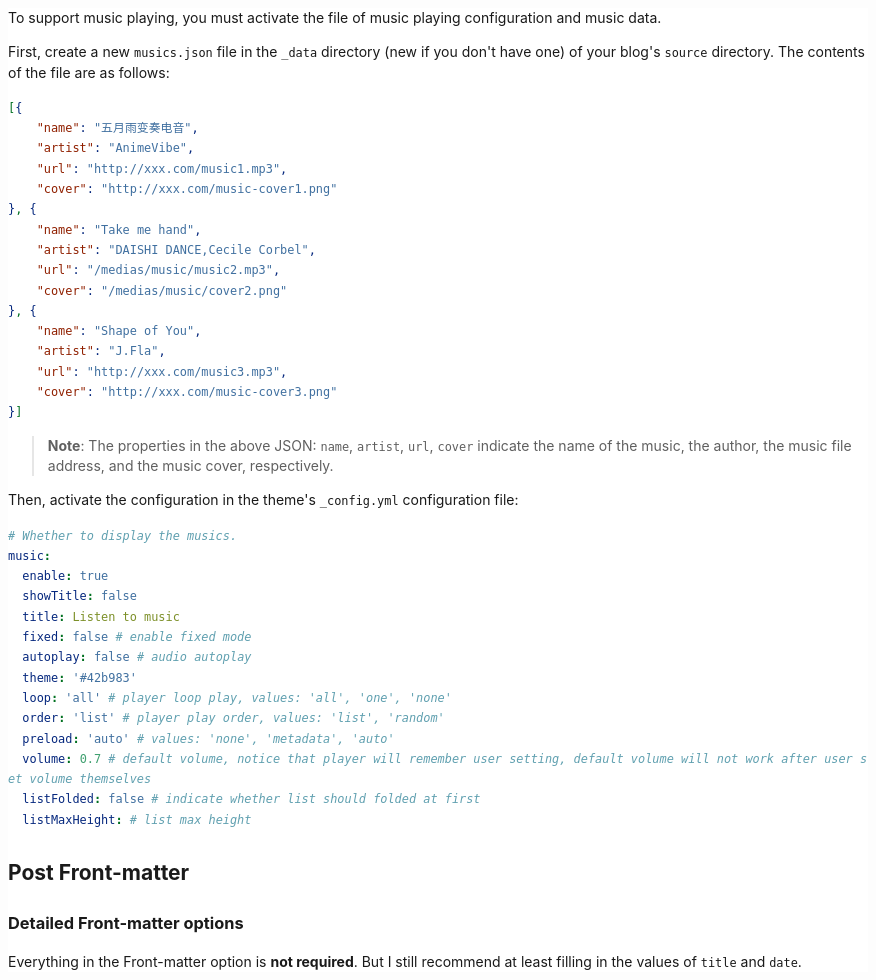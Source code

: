 To support music playing, you must activate the file of music playing configuration and music data.

First, create a new `musics.json` file in the `_data` directory (new if you don't have one) of your blog's `source` directory. The contents of the file are as follows:

```json
[{
	"name": "五月雨变奏电音",
	"artist": "AnimeVibe",
	"url": "http://xxx.com/music1.mp3",
	"cover": "http://xxx.com/music-cover1.png"
}, {
	"name": "Take me hand",
	"artist": "DAISHI DANCE,Cecile Corbel",
	"url": "/medias/music/music2.mp3",
	"cover": "/medias/music/cover2.png"
}, {
	"name": "Shape of You",
	"artist": "J.Fla",
	"url": "http://xxx.com/music3.mp3",
	"cover": "http://xxx.com/music-cover3.png"
}]
```

> **Note**: The properties in the above JSON: `name`, `artist`, `url`, `cover` indicate the name of the music, the author, the music file address, and the music cover, respectively.

Then, activate the configuration in the theme's `_config.yml` configuration file:

```yaml
# Whether to display the musics.
music:
  enable: true
  showTitle: false
  title: Listen to music
  fixed: false # enable fixed mode
  autoplay: false # audio autoplay
  theme: '#42b983'
  loop: 'all' # player loop play, values: 'all', 'one', 'none'
  order: 'list' # player play order, values: 'list', 'random'
  preload: 'auto' # values: 'none', 'metadata', 'auto'
  volume: 0.7 # default volume, notice that player will remember user setting, default volume will not work after user set volume themselves
  listFolded: false # indicate whether list should folded at first
  listMaxHeight: # list max height
```

## Post Front-matter

### Detailed Front-matter options

Everything in the Front-matter option is **not required**. But I still recommend at least filling in the values of `title` and `date`.
